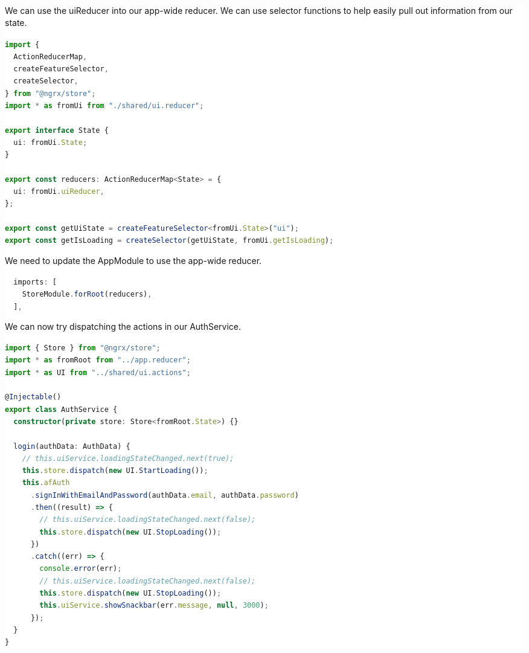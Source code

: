 We can use the uiReducer into our app-wide reducer. We can use selector functions to help easily pull out information from our state.

```typescript
import {
  ActionReducerMap,
  createFeatureSelector,
  createSelector,
} from "@ngrx/store";
import * as fromUi from "./shared/ui.reducer";

export interface State {
  ui: fromUi.State;
}

export const reducers: ActionReducerMap<State> = {
  ui: fromUi.uiReducer,
};

export const getUiState = createFeatureSelector<fromUi.State>("ui");
export const getIsLoading = createSelector(getUiState, fromUi.getIsLoading);
```

We need to update the AppModule to use the app-wide reducer.

```typescript
  imports: [
    StoreModule.forRoot(reducers),
  ],
```

We can now try dispatching the actions in our AuthService.

```typescript
import { Store } from "@ngrx/store";
import * as fromRoot from "../app.reducer";
import * as UI from "../shared/ui.actions";

@Injectable()
export class AuthService {
  constructor(private store: Store<fromRoot.State>) {}

  login(authData: AuthData) {
    // this.uiService.loadingStateChanged.next(true);
    this.store.dispatch(new UI.StartLoading());
    this.afAuth
      .signInWithEmailAndPassword(authData.email, authData.password)
      .then((result) => {
        // this.uiService.loadingStateChanged.next(false);
        this.store.dispatch(new UI.StopLoading());
      })
      .catch((err) => {
        console.error(err);
        // this.uiService.loadingStateChanged.next(false);
        this.store.dispatch(new UI.StopLoading());
        this.uiService.showSnackbar(err.message, null, 3000);
      });
  }
}
```

